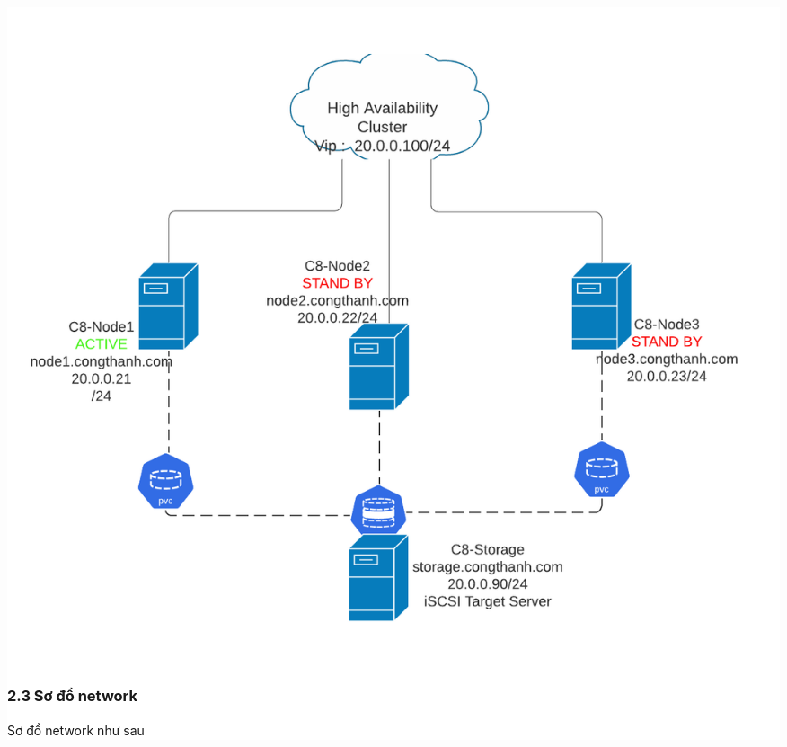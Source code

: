 ![](../img/Cisco-network-diagram.png)

<a name="2.1"></a>
### 2.3 Sơ đồ network 

Sơ đồ network như sau
